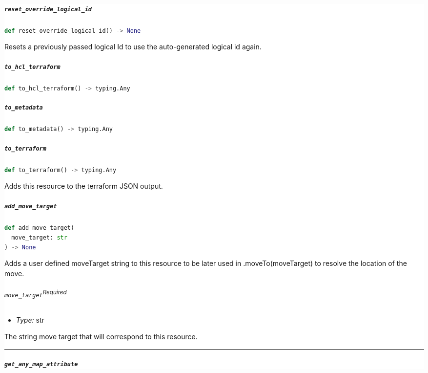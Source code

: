 ##### `reset_override_logical_id` <a name="reset_override_logical_id" id="@cdktf/provider-opentelekomcloud.swrDomainV2.SwrDomainV2.resetOverrideLogicalId"></a>

```python
def reset_override_logical_id() -> None
```

Resets a previously passed logical Id to use the auto-generated logical id again.

##### `to_hcl_terraform` <a name="to_hcl_terraform" id="@cdktf/provider-opentelekomcloud.swrDomainV2.SwrDomainV2.toHclTerraform"></a>

```python
def to_hcl_terraform() -> typing.Any
```

##### `to_metadata` <a name="to_metadata" id="@cdktf/provider-opentelekomcloud.swrDomainV2.SwrDomainV2.toMetadata"></a>

```python
def to_metadata() -> typing.Any
```

##### `to_terraform` <a name="to_terraform" id="@cdktf/provider-opentelekomcloud.swrDomainV2.SwrDomainV2.toTerraform"></a>

```python
def to_terraform() -> typing.Any
```

Adds this resource to the terraform JSON output.

##### `add_move_target` <a name="add_move_target" id="@cdktf/provider-opentelekomcloud.swrDomainV2.SwrDomainV2.addMoveTarget"></a>

```python
def add_move_target(
  move_target: str
) -> None
```

Adds a user defined moveTarget string to this resource to be later used in .moveTo(moveTarget) to resolve the location of the move.

###### `move_target`<sup>Required</sup> <a name="move_target" id="@cdktf/provider-opentelekomcloud.swrDomainV2.SwrDomainV2.addMoveTarget.parameter.moveTarget"></a>

- *Type:* str

The string move target that will correspond to this resource.

---

##### `get_any_map_attribute` <a name="get_any_map_attribute" id="@cdktf/provider-opentelekomcloud.swrDomainV2.SwrDomainV2.getAnyMapAttribute"></a>
